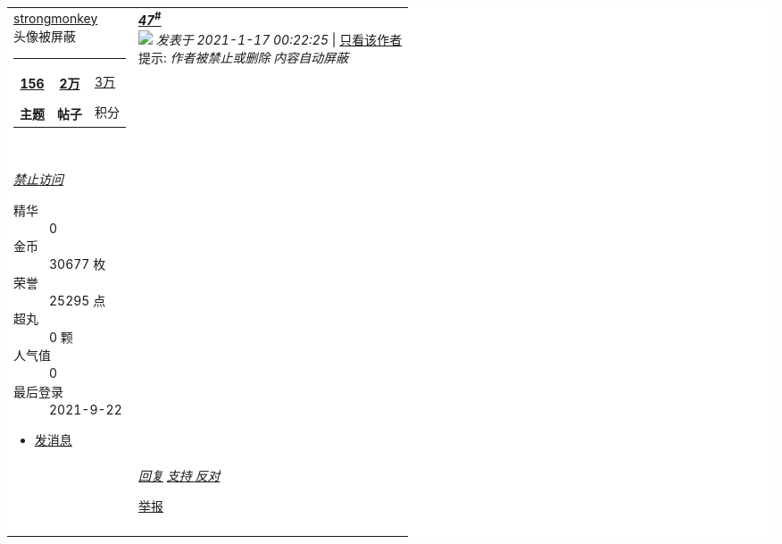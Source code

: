 <table id="pid59925773" class="plhin" summary="pid59925773" cellspacing="0" cellpadding="0"><tbody><tr><td class="pls" rowspan="2"><div id="favatar59925773" class="pls favatar"><div class="pi"><div class="authi"><a href="https://bbs.sgamer.com//space-uid-354370.html" target="_blank" class="xw1">strongmonkey</a></div></div><div class="p_pop blk bui card_gender_0" id="userinfo59925773" style="display: none; margin-top: -11px;"><div class="m z"><div id="userinfo59925773_ma"></div></div><div class="i y"><div><strong><a href="https://bbs.sgamer.com//space-uid-354370.html" target="_blank" class="xi2">strongmonkey</a></strong> <em>当前离线</em></div><dl class="cl"><dt>好友</dt><dd><a href="https://bbs.sgamer.com//home.php?mod=space&amp;uid=354370&amp;do=friend&amp;view=me&amp;from=space" target="_blank" class="xi2">5</a></dd><dt>注册时间</dt><dd>2010-12-29</dd><dt></dt><dd></dd><dt></dt><dd></dd></dl><div class="imicn"><a href="https://bbs.sgamer.com//home.php?mod=space&amp;uid=354370&amp;do=profile" target="_blank" title="查看详细资料"><img src="https://bbs.sgamer.com//static/image/common/userinfo.gif" alt="查看详细资料"></a></div><div id="avatarfeed"><span id="threadsortswait"></span></div></div></div><div><div class="avatar">头像被屏蔽</div></div><div class="tns xg2"><table cellspacing="0" cellpadding="0"><tbody><tr><th><p><a href="https://bbs.sgamer.com//home.php?mod=space&amp;uid=354370&amp;do=thread&amp;type=thread&amp;view=me&amp;from=space" class="xi2">156</a></p>主题</th><th><p><a href="https://bbs.sgamer.com//home.php?mod=space&amp;uid=354370&amp;do=thread&amp;type=reply&amp;view=me&amp;from=space" class="xi2"><span title="20124">2万</span></a></p>帖子</th><td><p><a href="https://bbs.sgamer.com//home.php?mod=space&amp;uid=354370&amp;do=profile" class="xi2"><span title="33299">3万</span></a></p>积分</td></tr></tbody></table></div><p><a href="https://bbs.sgamer.com//home.php?mod=spacecp&amp;ac=usergroup&amp;gid=5" target="_blank"><img src="https://fj2.sgamer.com/attachment/common/e4/common_5_usergroup_icon.png" alt="" class="vm"></a></p><p><em><a href="https://bbs.sgamer.com//home.php?mod=spacecp&amp;ac=usergroup&amp;gid=5" target="_blank">禁止访问</a></em></p><p><span></span></p><dl class="pil cl"><dt>精华</dt><dd>0</dd><dt>金币</dt><dd>30677 枚</dd><dt>荣誉</dt><dd>25295 点</dd><dt>超丸</dt><dd>0 颗</dd><dt>人气值</dt><dd>0</dd><dt></dt><dd></dd><dt></dt><dd></dd><dt>最后登录</dt><dd>2021-9-22</dd></dl><dl class="pil cl"></dl><ul class="xl xl2 o cl"><li class="pm2"><a href="https://bbs.sgamer.com//home.php?mod=spacecp&amp;ac=pm&amp;op=showmsg&amp;handlekey=showmsg_354370&amp;touid=354370&amp;pmid=0&amp;daterange=2&amp;pid=59925773&amp;tid=14127269" onclick="showWindow('sendpm', this.href);" title="发消息" class="xi2">发消息</a></li></ul></div></td><td class="plc"><div class="pi"><strong><a href="https://bbs.sgamer.com//forum.php?mod=redirect&amp;goto=findpost&amp;ptid=14127269&amp;pid=59925773" id="postnum59925773" onclick="setCopy(this.href, '帖子地址复制成功');return false;"><em>47</em><sup>#</sup></a></strong><div class="pti"><div class="pdbt"></div><div class="authi"><img class="authicn vm" id="authicon59925773" src="https://bbs.sgamer.com//static/image/common/online_member.gif"> <em id="authorposton59925773">发表于 2021-1-17 00:22:25</em> <span class="pipe">|</span> <a href="https://bbs.sgamer.com//forum.php?mod=viewthread&amp;tid=14127269&amp;page=3&amp;authorid=354370" rel="nofollow">只看该作者</a></div></div></div><div class="pct"><div class="pcb"><div class="locked">提示: <em>作者被禁止或删除 内容自动屏蔽</em></div></div></div></td></tr><tr><td class="plc plm"></td></tr><tr id="_postposition59925773"></tr><tr><td class="pls"></td><td class="plc" style="overflow:visible;"><div class="po hin"><div class="pob cl"><em><a class="fastre" href="https://bbs.sgamer.com//forum.php?mod=post&amp;action=reply&amp;fid=283&amp;tid=14127269&amp;repquote=59925773&amp;extra=page%3D1&amp;page=3" onclick="showWindow('reply', this.href)">回复</a> <a class="replyadd" href="https://bbs.sgamer.com//forum.php?mod=misc&amp;action=postreview&amp;do=support&amp;tid=14127269&amp;pid=59925773&amp;hash=b9ebb390" onclick="ajaxmenu(this, 3000, 1, 0, '43', '');return false;" onMouseOver123="this.title = ($('review_support_59925773').innerHTML ? $('review_support_59925773').innerHTML : 0) + ' 人 支持'">支持 <span id="review_support_59925773"></span></a><a class="replysubtract" href="https://bbs.sgamer.com//forum.php?mod=misc&amp;action=postreview&amp;do=against&amp;tid=14127269&amp;pid=59925773&amp;hash=b9ebb390" onclick="ajaxmenu(this, 3000, 1, 0, '43', '');return false;" onMouseOver123="this.title = ($('review_against_59925773').innerHTML ? $('review_against_59925773').innerHTML : 0) + ' 人 反对'">反对<span id="review_against_59925773"></span></a></em><p><a href="javascript:;" id="mgc_post_59925773" onMouseOver123="showMenu(this.id)" class="showmenu" style="display: none;"></a><a href="javascript:;" onclick="showWindow('miscreport59925773', 'misc.php?mod=report&amp;rtype=post&amp;rid=59925773&amp;tid=14127269&amp;fid=283', 'get', -1);return false;">举报</a></p><ul id="mgc_post_59925773_menu" class="p_pop mgcmn" style="display: none;"></ul><script type="text/javascript" reload="1">checkmgcmn('post_59925773')</script></div></div></td></tr><tr class="ad"><td class="pls"></td><td class="plc"></td></tr></tbody></table>
